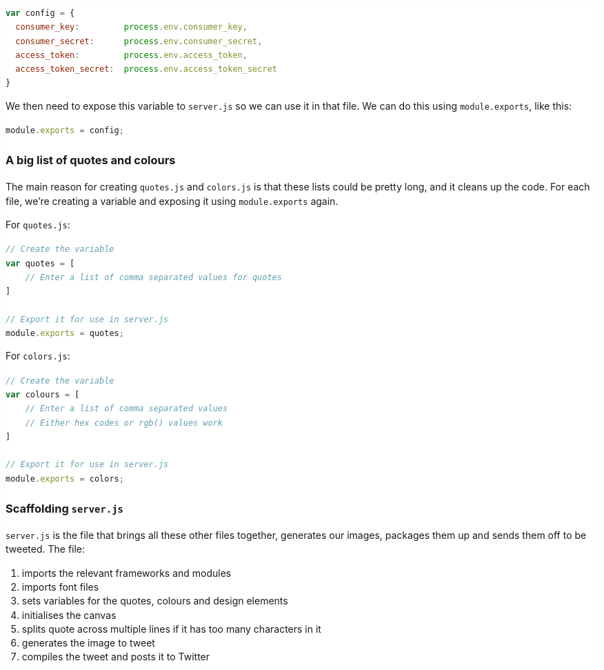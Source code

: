 ```javascript
var config = {
  consumer_key:         process.env.consumer_key,
  consumer_secret:      process.env.consumer_secret,
  access_token:         process.env.access_token,
  access_token_secret:  process.env.access_token_secret
}
```

We then need to expose this variable to `server.js` so we can use it in that file. We can do this using `module.exports`, like this:

```javascript
module.exports = config;
```

### A big list of quotes and colours

The main reason for creating `quotes.js` and `colors.js` is that these lists could be pretty long, and it cleans up the code. For each file, we’re creating a variable and exposing it using `module.exports` again.

For `quotes.js`:

```javascript
// Create the variable
var quotes = [
	// Enter a list of comma separated values for quotes
]

// Export it for use in server.js
module.exports = quotes;
```

For `colors.js`:

```javascript
// Create the variable
var colours = [
	// Enter a list of comma separated values
	// Either hex codes or rgb() values work
]

// Export it for use in server.js
module.exports = colors;
```

### Scaffolding `server.js`

`server.js` is the file that brings all these other files together, generates our images, packages them up and sends them off to be tweeted. The file:

1. imports the relevant frameworks and modules
2. imports font files
3. sets variables for the quotes, colours and design elements
4. initialises the canvas
5. splits quote across multiple lines if it has too many characters in it
6. generates the image to tweet
7. compiles the tweet and posts it to Twitter
